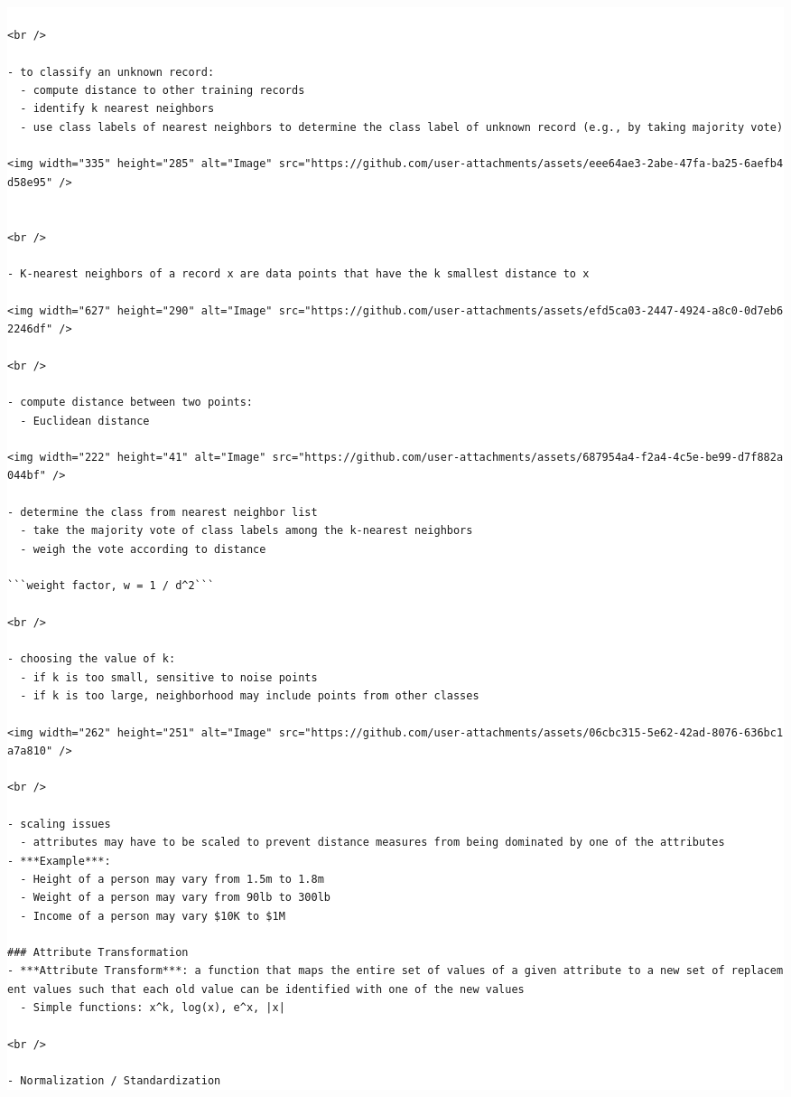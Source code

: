 ```

<br />

- to classify an unknown record:
  - compute distance to other training records
  - identify k nearest neighbors
  - use class labels of nearest neighbors to determine the class label of unknown record (e.g., by taking majority vote)

<img width="335" height="285" alt="Image" src="https://github.com/user-attachments/assets/eee64ae3-2abe-47fa-ba25-6aefb4d58e95" />


<br />

- K-nearest neighbors of a record x are data points that have the k smallest distance to x

<img width="627" height="290" alt="Image" src="https://github.com/user-attachments/assets/efd5ca03-2447-4924-a8c0-0d7eb62246df" />

<br />

- compute distance between two points:
  - Euclidean distance

<img width="222" height="41" alt="Image" src="https://github.com/user-attachments/assets/687954a4-f2a4-4c5e-be99-d7f882a044bf" />

- determine the class from nearest neighbor list
  - take the majority vote of class labels among the k-nearest neighbors
  - weigh the vote according to distance

```weight factor, w = 1 / d^2```

<br />

- choosing the value of k:
  - if k is too small, sensitive to noise points
  - if k is too large, neighborhood may include points from other classes

<img width="262" height="251" alt="Image" src="https://github.com/user-attachments/assets/06cbc315-5e62-42ad-8076-636bc1a7a810" />

<br />

- scaling issues
  - attributes may have to be scaled to prevent distance measures from being dominated by one of the attributes
- ***Example***:
  - Height of a person may vary from 1.5m to 1.8m
  - Weight of a person may vary from 90lb to 300lb
  - Income of a person may vary $10K to $1M

### Attribute Transformation
- ***Attribute Transform***: a function that maps the entire set of values of a given attribute to a new set of replacement values such that each old value can be identified with one of the new values
  - Simple functions: x^k, log(x), e^x, |x|

<br />

- Normalization / Standardization
```